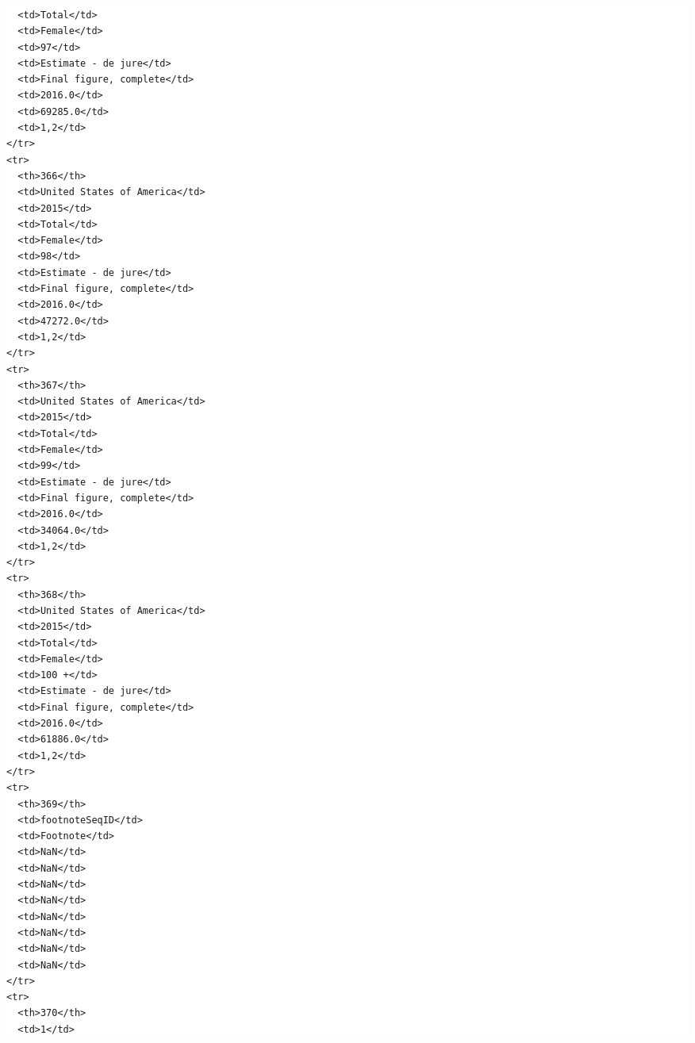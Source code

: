       <td>Total</td>
      <td>Female</td>
      <td>97</td>
      <td>Estimate - de jure</td>
      <td>Final figure, complete</td>
      <td>2016.0</td>
      <td>69285.0</td>
      <td>1,2</td>
    </tr>
    <tr>
      <th>366</th>
      <td>United States of America</td>
      <td>2015</td>
      <td>Total</td>
      <td>Female</td>
      <td>98</td>
      <td>Estimate - de jure</td>
      <td>Final figure, complete</td>
      <td>2016.0</td>
      <td>47272.0</td>
      <td>1,2</td>
    </tr>
    <tr>
      <th>367</th>
      <td>United States of America</td>
      <td>2015</td>
      <td>Total</td>
      <td>Female</td>
      <td>99</td>
      <td>Estimate - de jure</td>
      <td>Final figure, complete</td>
      <td>2016.0</td>
      <td>34064.0</td>
      <td>1,2</td>
    </tr>
    <tr>
      <th>368</th>
      <td>United States of America</td>
      <td>2015</td>
      <td>Total</td>
      <td>Female</td>
      <td>100 +</td>
      <td>Estimate - de jure</td>
      <td>Final figure, complete</td>
      <td>2016.0</td>
      <td>61886.0</td>
      <td>1,2</td>
    </tr>
    <tr>
      <th>369</th>
      <td>footnoteSeqID</td>
      <td>Footnote</td>
      <td>NaN</td>
      <td>NaN</td>
      <td>NaN</td>
      <td>NaN</td>
      <td>NaN</td>
      <td>NaN</td>
      <td>NaN</td>
      <td>NaN</td>
    </tr>
    <tr>
      <th>370</th>
      <td>1</td>